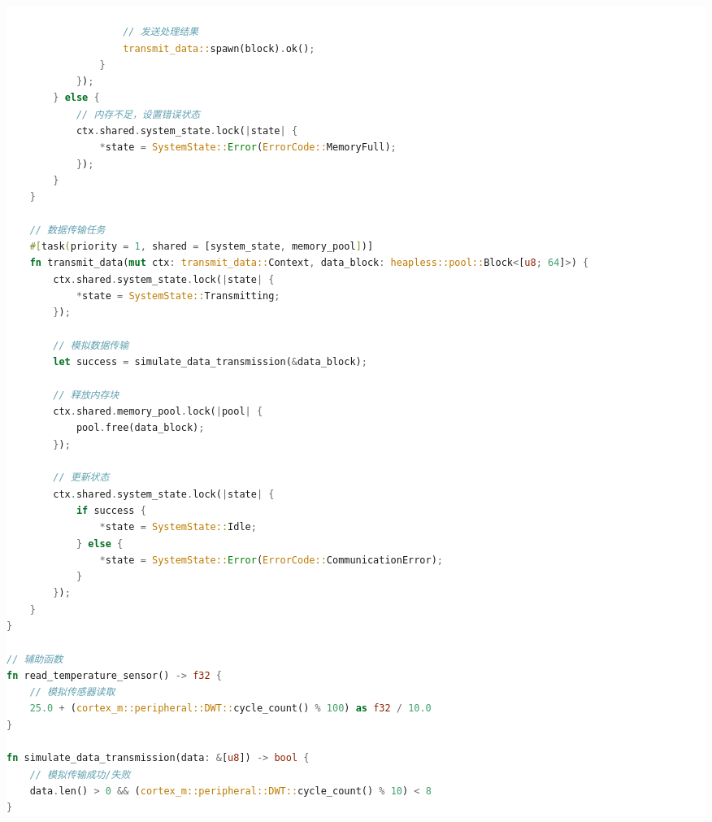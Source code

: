 ```rust
                    
                    // 发送处理结果
                    transmit_data::spawn(block).ok();
                }
            });
        } else {
            // 内存不足，设置错误状态
            ctx.shared.system_state.lock(|state| {
                *state = SystemState::Error(ErrorCode::MemoryFull);
            });
        }
    }
    
    // 数据传输任务
    #[task(priority = 1, shared = [system_state, memory_pool])]
    fn transmit_data(mut ctx: transmit_data::Context, data_block: heapless::pool::Block<[u8; 64]>) {
        ctx.shared.system_state.lock(|state| {
            *state = SystemState::Transmitting;
        });
        
        // 模拟数据传输
        let success = simulate_data_transmission(&data_block);
        
        // 释放内存块
        ctx.shared.memory_pool.lock(|pool| {
            pool.free(data_block);
        });
        
        // 更新状态
        ctx.shared.system_state.lock(|state| {
            if success {
                *state = SystemState::Idle;
            } else {
                *state = SystemState::Error(ErrorCode::CommunicationError);
            }
        });
    }
}

// 辅助函数
fn read_temperature_sensor() -> f32 {
    // 模拟传感器读取
    25.0 + (cortex_m::peripheral::DWT::cycle_count() % 100) as f32 / 10.0
}

fn simulate_data_transmission(data: &[u8]) -> bool {
    // 模拟传输成功/失败
    data.len() > 0 && (cortex_m::peripheral::DWT::cycle_count() % 10) < 8
}
```
